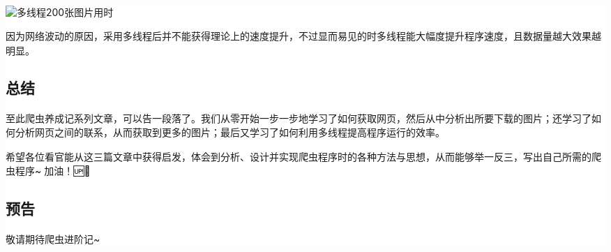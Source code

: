 ![多线程200张图片用时](https://imgkr.cn-bj.ufileos.com/09415121-abe4-4453-af6c-92afbea50d9a.png)

因为网络波动的原因，采用多线程后并不能获得理论上的速度提升，不过显而易见的时多线程能大幅度提升程序速度，且数据量越大效果越明显。

## 总结
至此爬虫养成记系列文章，可以告一段落了。我们从零开始一步一步地学习了如何获取网页，然后从中分析出所要下载的图片；还学习了如何分析网页之间的联系，从而获取到更多的图片；最后又学习了如何利用多线程提高程序运行的效率。

希望各位看官能从这三篇文章中获得启发，体会到分析、设计并实现爬虫程序时的各种方法与思想，从而能够举一反三，写出自己所需的爬虫程序~ 加油！🆙💪

## 预告
敬请期待爬虫进阶记~
